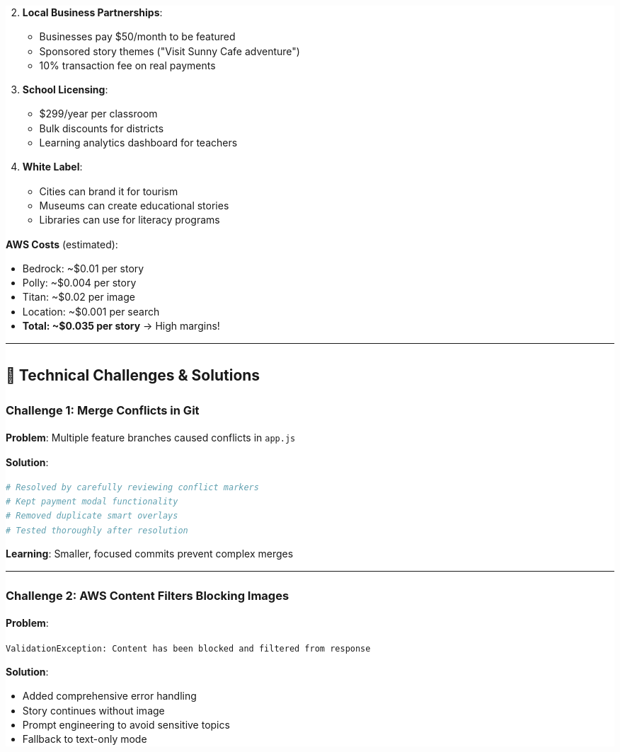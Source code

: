 2. **Local Business Partnerships**:
   - Businesses pay $50/month to be featured
   - Sponsored story themes ("Visit Sunny Cafe adventure")
   - 10% transaction fee on real payments

3. **School Licensing**:
   - $299/year per classroom
   - Bulk discounts for districts
   - Learning analytics dashboard for teachers

4. **White Label**:
   - Cities can brand it for tourism
   - Museums can create educational stories
   - Libraries can use for literacy programs

**AWS Costs** (estimated):
- Bedrock: ~$0.01 per story
- Polly: ~$0.004 per story
- Titan: ~$0.02 per image
- Location: ~$0.001 per search
- **Total: ~$0.035 per story** → High margins!

---

## 🎯 Technical Challenges & Solutions

### **Challenge 1: Merge Conflicts in Git**

**Problem**: Multiple feature branches caused conflicts in `app.js`

**Solution**:
```bash
# Resolved by carefully reviewing conflict markers
# Kept payment modal functionality
# Removed duplicate smart overlays
# Tested thoroughly after resolution
```

**Learning**: Smaller, focused commits prevent complex merges

---

### **Challenge 2: AWS Content Filters Blocking Images**

**Problem**: 
```
ValidationException: Content has been blocked and filtered from response
```

**Solution**:
- Added comprehensive error handling
- Story continues without image
- Prompt engineering to avoid sensitive topics
- Fallback to text-only mode
